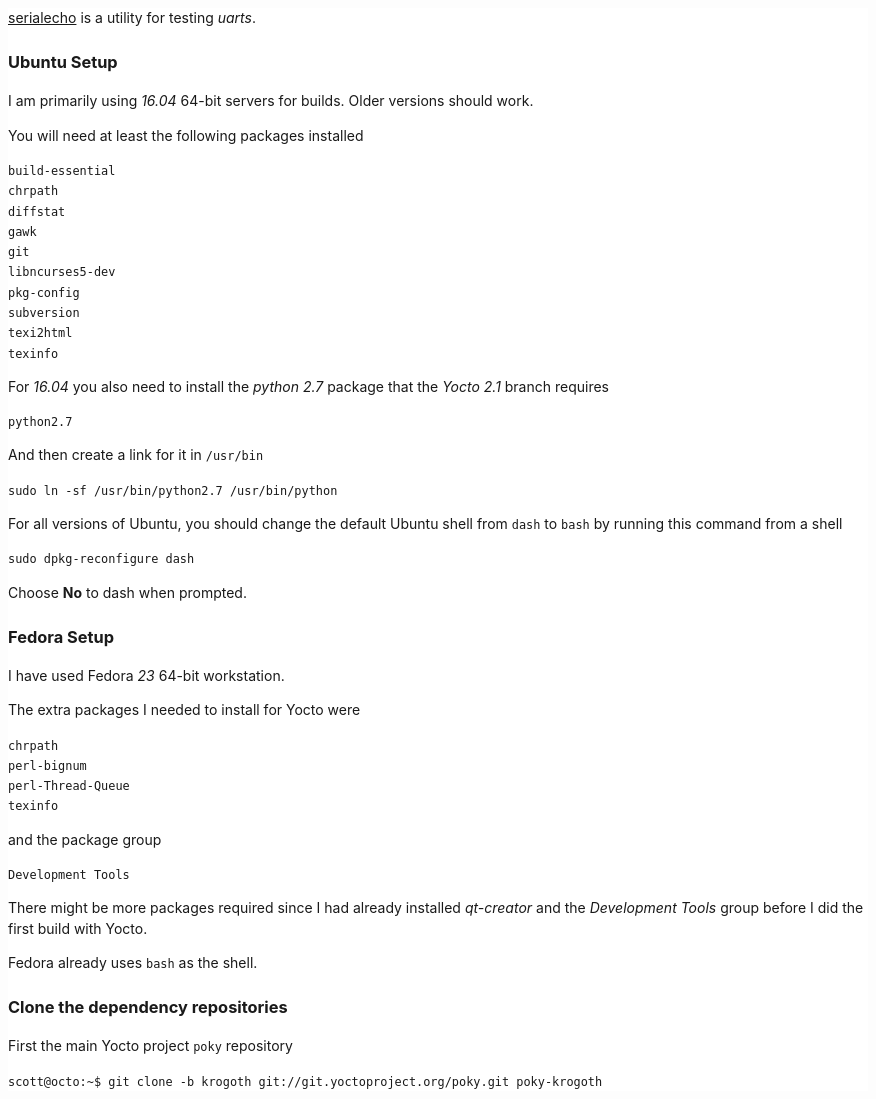 [serialecho][serialecho] is a utility for testing *uarts*.
  
### Ubuntu Setup

I am primarily using *16.04* 64-bit servers for builds. Older versions should work.

You will need at least the following packages installed

    build-essential
    chrpath
    diffstat
    gawk
    git
    libncurses5-dev
    pkg-config
    subversion
    texi2html
    texinfo

For *16.04* you also need to install the *python 2.7* package that the *Yocto 2.1* branch requires

    python2.7

And then create a link for it in `/usr/bin`

    sudo ln -sf /usr/bin/python2.7 /usr/bin/python

For all versions of Ubuntu, you should change the default Ubuntu shell from `dash` to `bash` by running this command from a shell
 
    sudo dpkg-reconfigure dash

Choose **No** to dash when prompted.

### Fedora Setup

I have used Fedora *23* 64-bit workstation.

The extra packages I needed to install for Yocto were

    chrpath
    perl-bignum
    perl-Thread-Queue
    texinfo

and the package group

    Development Tools

There might be more packages required since I had already installed *qt-creator* and the *Development Tools* group before I did the first build with Yocto.

Fedora already uses `bash` as the shell. 

### Clone the dependency repositories

First the main Yocto project `poky` repository

    scott@octo:~$ git clone -b krogoth git://git.yoctoproject.org/poky.git poky-krogoth


[bbb]: http://www.beagleboard.org/black
[bbg]: http://www.beagleboard.org/green
[linux-stable]: https://www.kernel.org/
[uboot]: http://www.denx.de/wiki/U-Boot/WebHome
[qt]: http://www.qt.io/
[yocto]: https://www.yoctoproject.org/
[meta-bbb]: https://github.com/jumpnow/meta-bbb
[tspress]: https://github.com/scottellis/tspress
[spiloop]: https://github.com/scottellis/spiloop
[serialecho]: https://github.com/scottellis/serialecho
[bbb-kernel]: http://www.jumpnowtek.com/beaglebone/Working-on-the-BeagleBone-kernel.html
[lsblk]: http://linux.die.net/man/8/lsblk
[opkg-repo]: http://www.jumpnowtek.com/yocto/Using-your-build-workstation-as-a-remote-package-repository.html
[bbb-uboot]: http://www.jumpnowtek.com/beaglebone/Beaglebone-Black-U-Boot-Notes.html
[4dcape70t]: http://www.4dsystems.com.au/product/4DCAPE_70T/
[4dcape43t]: http://www.4dsystems.com.au/product/4DCAPE_43/
[nh5cape]: http://elinux.org/Nh5cape
[bitbake]: http://www.yoctoproject.org/docs/2.1/bitbake-user-manual/bitbake-user-manual.html
[source-script]: http://stackoverflow.com/questions/4779756/what-is-the-difference-between-source-script-sh-and-script-sh
[zeromq]: http://zeromq.org/
[bbb-upgrades]: http://www.jumpnowtek.com/beaglebone/Upgrade-strategy-for-BBB.html
[eudev]: https://wiki.gentoo.org/wiki/Project:Eudev